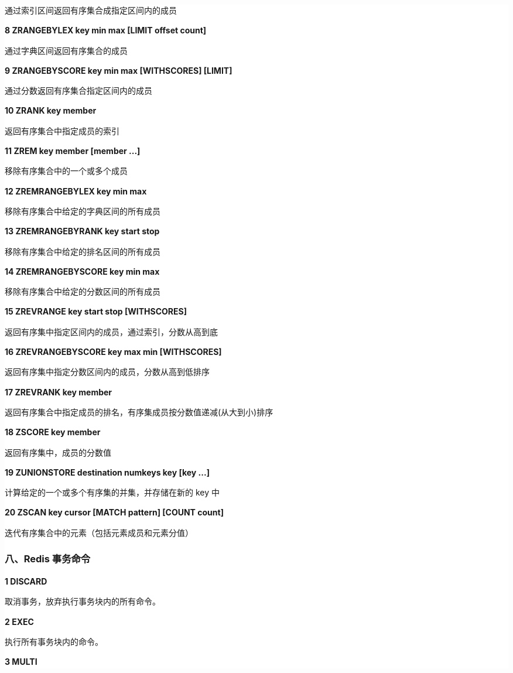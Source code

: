 通过索引区间返回有序集合成指定区间内的成员

**8 ZRANGEBYLEX key min max [LIMIT offset count]**

通过字典区间返回有序集合的成员

**9 ZRANGEBYSCORE key min max [WITHSCORES] [LIMIT]**

通过分数返回有序集合指定区间内的成员

**10 ZRANK key member**

返回有序集合中指定成员的索引

**11 ZREM key member [member ...]**

移除有序集合中的一个或多个成员

**12 ZREMRANGEBYLEX key min max**

移除有序集合中给定的字典区间的所有成员

**13 ZREMRANGEBYRANK key start stop**

移除有序集合中给定的排名区间的所有成员

**14 ZREMRANGEBYSCORE key min max**

移除有序集合中给定的分数区间的所有成员

**15 ZREVRANGE key start stop [WITHSCORES]**

返回有序集中指定区间内的成员，通过索引，分数从高到底

**16 ZREVRANGEBYSCORE key max min [WITHSCORES]**

返回有序集中指定分数区间内的成员，分数从高到低排序

**17 ZREVRANK key member**

返回有序集合中指定成员的排名，有序集成员按分数值递减(从大到小)排序

**18 ZSCORE key member**

返回有序集中，成员的分数值

**19 ZUNIONSTORE destination numkeys key [key ...]**

计算给定的一个或多个有序集的并集，并存储在新的 key 中

**20 ZSCAN key cursor [MATCH pattern] [COUNT count]**

迭代有序集合中的元素（包括元素成员和元素分值）

### 八、Redis 事务命令

**1 DISCARD**

取消事务，放弃执行事务块内的所有命令。

**2 EXEC**

执行所有事务块内的命令。

**3 MULTI**
